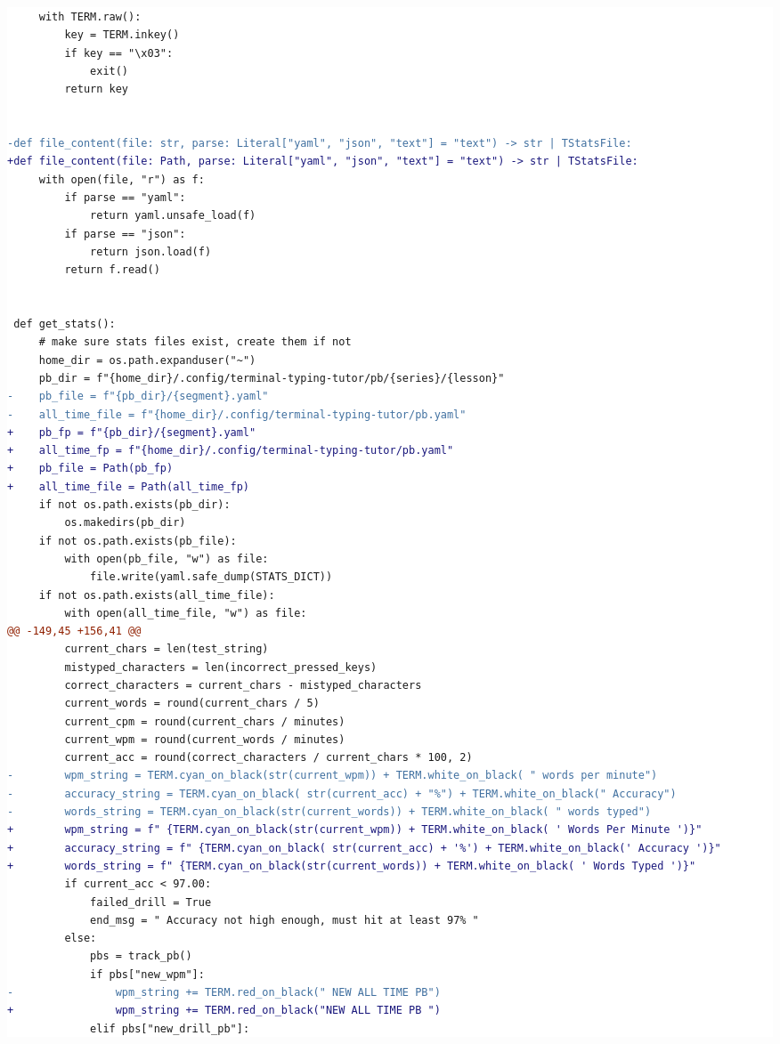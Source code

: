 ```diff
     with TERM.raw():
         key = TERM.inkey()
         if key == "\x03":
             exit()
         return key
 
 
-def file_content(file: str, parse: Literal["yaml", "json", "text"] = "text") -> str | TStatsFile:
+def file_content(file: Path, parse: Literal["yaml", "json", "text"] = "text") -> str | TStatsFile:
     with open(file, "r") as f:
         if parse == "yaml":
             return yaml.unsafe_load(f)
         if parse == "json":
             return json.load(f)
         return f.read()
 
 
 def get_stats():
     # make sure stats files exist, create them if not
     home_dir = os.path.expanduser("~")
     pb_dir = f"{home_dir}/.config/terminal-typing-tutor/pb/{series}/{lesson}"
-    pb_file = f"{pb_dir}/{segment}.yaml"
-    all_time_file = f"{home_dir}/.config/terminal-typing-tutor/pb.yaml"
+    pb_fp = f"{pb_dir}/{segment}.yaml"
+    all_time_fp = f"{home_dir}/.config/terminal-typing-tutor/pb.yaml"
+    pb_file = Path(pb_fp)
+    all_time_file = Path(all_time_fp)
     if not os.path.exists(pb_dir):
         os.makedirs(pb_dir)
     if not os.path.exists(pb_file):
         with open(pb_file, "w") as file:
             file.write(yaml.safe_dump(STATS_DICT))
     if not os.path.exists(all_time_file):
         with open(all_time_file, "w") as file:
@@ -149,45 +156,41 @@
         current_chars = len(test_string)
         mistyped_characters = len(incorrect_pressed_keys)
         correct_characters = current_chars - mistyped_characters
         current_words = round(current_chars / 5)
         current_cpm = round(current_chars / minutes)
         current_wpm = round(current_words / minutes)
         current_acc = round(correct_characters / current_chars * 100, 2)
-        wpm_string = TERM.cyan_on_black(str(current_wpm)) + TERM.white_on_black( " words per minute")
-        accuracy_string = TERM.cyan_on_black( str(current_acc) + "%") + TERM.white_on_black(" Accuracy")
-        words_string = TERM.cyan_on_black(str(current_words)) + TERM.white_on_black( " words typed")
+        wpm_string = f" {TERM.cyan_on_black(str(current_wpm)) + TERM.white_on_black( ' Words Per Minute ')}"
+        accuracy_string = f" {TERM.cyan_on_black( str(current_acc) + '%') + TERM.white_on_black(' Accuracy ')}"
+        words_string = f" {TERM.cyan_on_black(str(current_words)) + TERM.white_on_black( ' Words Typed ')}"
         if current_acc < 97.00:
             failed_drill = True
             end_msg = " Accuracy not high enough, must hit at least 97% "
         else:
             pbs = track_pb()
             if pbs["new_wpm"]:
-                wpm_string += TERM.red_on_black(" NEW ALL TIME PB")
+                wpm_string += TERM.red_on_black("NEW ALL TIME PB ")
             elif pbs["new_drill_pb"]:
```